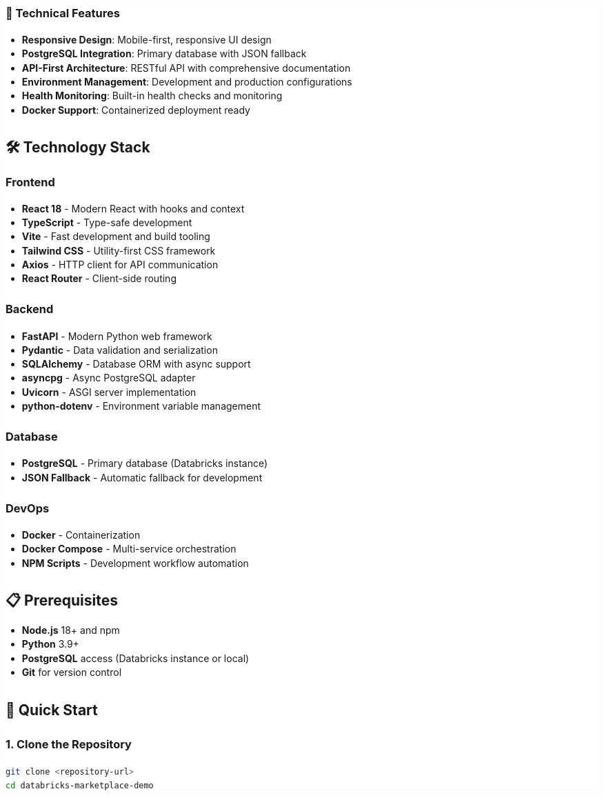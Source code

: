 ### 🔧 Technical Features
- **Responsive Design**: Mobile-first, responsive UI design
- **PostgreSQL Integration**: Primary database with JSON fallback
- **API-First Architecture**: RESTful API with comprehensive documentation
- **Environment Management**: Development and production configurations
- **Health Monitoring**: Built-in health checks and monitoring
- **Docker Support**: Containerized deployment ready

## 🛠 Technology Stack

### Frontend
- **React 18** - Modern React with hooks and context
- **TypeScript** - Type-safe development
- **Vite** - Fast development and build tooling
- **Tailwind CSS** - Utility-first CSS framework
- **Axios** - HTTP client for API communication
- **React Router** - Client-side routing

### Backend
- **FastAPI** - Modern Python web framework
- **Pydantic** - Data validation and serialization
- **SQLAlchemy** - Database ORM with async support
- **asyncpg** - Async PostgreSQL adapter
- **Uvicorn** - ASGI server implementation
- **python-dotenv** - Environment variable management

### Database
- **PostgreSQL** - Primary database (Databricks instance)
- **JSON Fallback** - Automatic fallback for development

### DevOps
- **Docker** - Containerization
- **Docker Compose** - Multi-service orchestration
- **NPM Scripts** - Development workflow automation

## 📋 Prerequisites

- **Node.js** 18+ and npm
- **Python** 3.9+
- **PostgreSQL** access (Databricks instance or local)
- **Git** for version control

## 🚀 Quick Start

### 1. Clone the Repository
```bash
git clone <repository-url>
cd databricks-marketplace-demo
```
